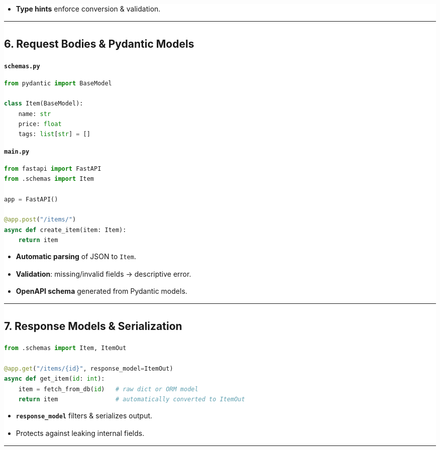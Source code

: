 - **Type hints** enforce conversion & validation.
    

---

## 6. Request Bodies & Pydantic Models

**`schemas.py`**

```python
from pydantic import BaseModel

class Item(BaseModel):
    name: str
    price: float
    tags: list[str] = []
```

**`main.py`**

```python
from fastapi import FastAPI
from .schemas import Item

app = FastAPI()

@app.post("/items/")
async def create_item(item: Item):
    return item
```

- **Automatic parsing** of JSON to `Item`.
    
- **Validation**: missing/invalid fields → descriptive error.
    
- **OpenAPI schema** generated from Pydantic models.
    

---

## 7. Response Models & Serialization

```python
from .schemas import Item, ItemOut

@app.get("/items/{id}", response_model=ItemOut)
async def get_item(id: int):
    item = fetch_from_db(id)   # raw dict or ORM model
    return item                # automatically converted to ItemOut
```

- **`response_model`** filters & serializes output.
    
- Protects against leaking internal fields.
    

---
